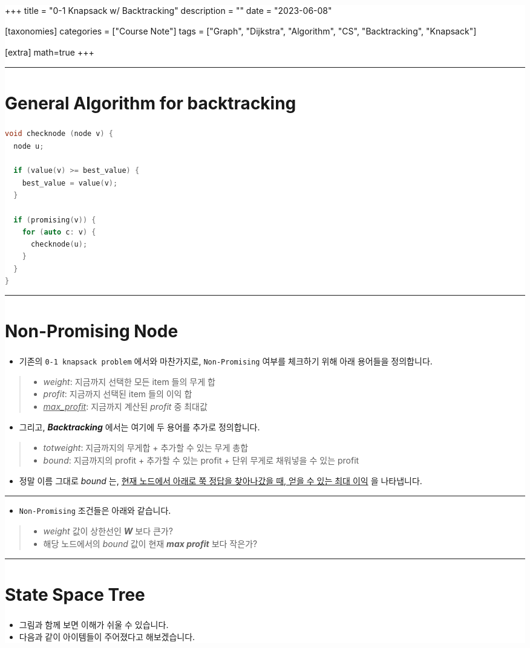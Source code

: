 +++
title = "0-1 Knapsack w/ Backtracking"
description = ""
date = "2023-06-08"

[taxonomies]
categories = ["Course Note"]
tags = ["Graph", "Dijkstra", "Algorithm", "CS", "Backtracking", "Knapsack"]

[extra]
math=true
+++

---
# General Algorithm for backtracking
```cpp
void checknode (node v) {
  node u;

  if (value(v) >= best_value) {
    best_value = value(v);
  }

  if (promising(v)) {
    for (auto c: v) {
      checknode(u);
    }
  }
}
```

---
# Non-Promising Node
- 기존의 `0-1 knapsack problem` 에서와 마찬가지로, `Non-Promising` 여부를 체크하기 위해 아래 용어들을 정의합니다.
> - <txtylw>*weight*</txtylw>: 지금까지 선택한 모든 item 들의 무게 합
> - <txtylw>*profit*</txtylw>: 지금까지 선택된 item 들의 이익 합
> - <txtylw><u>*max_profit*</u></txtylw>: 지금까지 계산된 <txtylw>*profit*</txtylw> 중 최대값
- 그리고, <txtred>***Backtracking***</txtred> 에서는 여기에 두 용어를 추가로 정의합니다.
> - <txtylw>*totweight*</txtylw>: 지금까지의 무게합 + 추가할 수 있는 무게 총합
> - <txtylw>*bound*</txtylw>: 지금까지의 profit + 추가할 수 있는 profit + 단위 무게로 채워넣을 수 있는 profit
- 정말 이름 그대로 <txtylw>*bound*</txtylw> 는, <u>현재 노드에서 아래로 쭉 정답을 찾아나갔을 때, 얻을 수 있는 최대 이익</u> 을 나타냅니다.

---
- `Non-Promising` 조건들은 아래와 같습니다.
> - <txtylw>*weight*</txtylw> 값이 상한선인 <txtred>***W***</txtred> 보다 큰가?
> - 해당 노드에서의 <txtylw>*bound*</txtylw> 값이 현재 <txtred>***max profit***</txtred> 보다 작은가?

---
# State Space Tree
- 그림과 함께 보면 이해가 쉬울 수 있습니다.
- 다음과 같이 아이템들이 주어졌다고 해보겠습니다.
